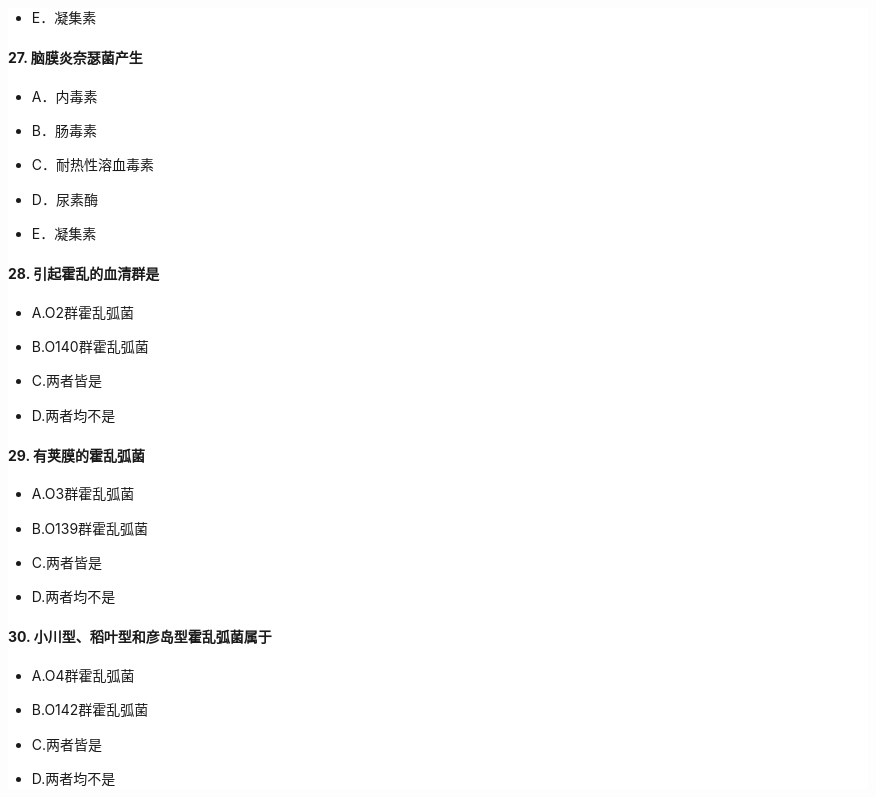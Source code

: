 * E．凝集素







#### 27. 脑膜炎奈瑟菌产生

* A．内毒素

* B．肠毒素

* C．耐热性溶血毒素

* D．尿素酶

* E．凝集素







#### 28. 引起霍乱的血清群是

* A.O2群霍乱弧菌

* B.O140群霍乱弧菌

* C.两者皆是

* D.两者均不是







#### 29. 有荚膜的霍乱弧菌

* A.O3群霍乱弧菌

* B.O139群霍乱弧菌

* C.两者皆是

* D.两者均不是







#### 30. 小川型、稻叶型和彦岛型霍乱弧菌属于

* A.O4群霍乱弧菌

* B.O142群霍乱弧菌

* C.两者皆是

* D.两者均不是




